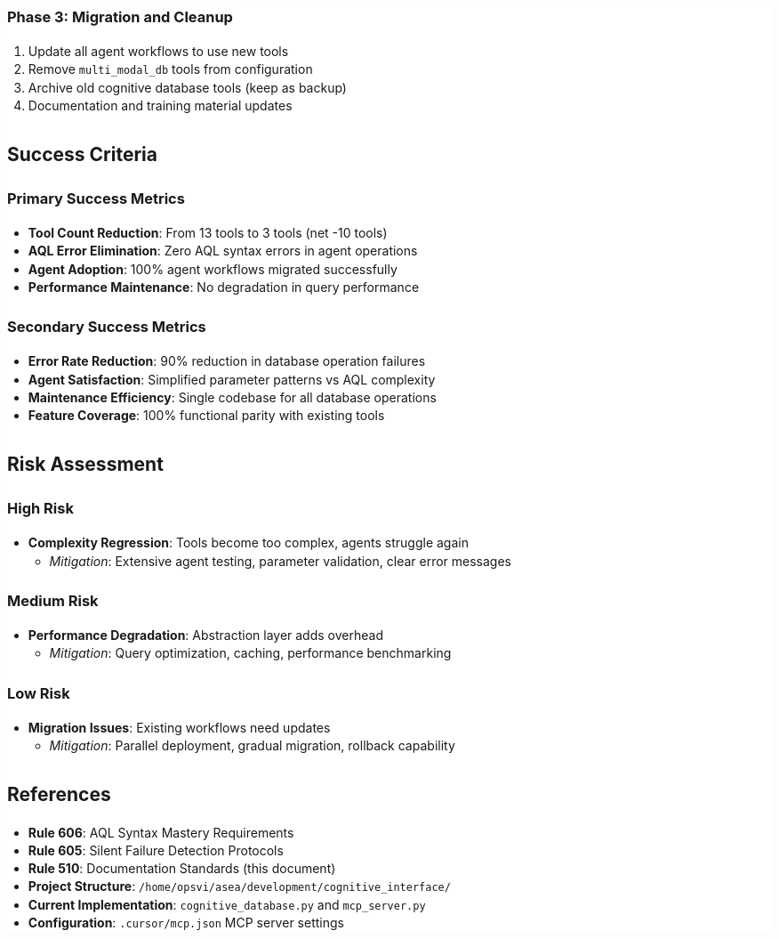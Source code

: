 ### Phase 3: Migration and Cleanup

1. Update all agent workflows to use new tools
2. Remove `multi_modal_db` tools from configuration
3. Archive old cognitive database tools (keep as backup)
4. Documentation and training material updates

## Success Criteria

### Primary Success Metrics

- **Tool Count Reduction**: From 13 tools to 3 tools (net -10 tools)
- **AQL Error Elimination**: Zero AQL syntax errors in agent operations
- **Agent Adoption**: 100% agent workflows migrated successfully
- **Performance Maintenance**: No degradation in query performance

### Secondary Success Metrics

- **Error Rate Reduction**: 90% reduction in database operation failures
- **Agent Satisfaction**: Simplified parameter patterns vs AQL complexity
- **Maintenance Efficiency**: Single codebase for all database operations
- **Feature Coverage**: 100% functional parity with existing tools

## Risk Assessment

### High Risk

- **Complexity Regression**: Tools become too complex, agents struggle again
  - _Mitigation_: Extensive agent testing, parameter validation, clear error messages

### Medium Risk

- **Performance Degradation**: Abstraction layer adds overhead
  - _Mitigation_: Query optimization, caching, performance benchmarking

### Low Risk

- **Migration Issues**: Existing workflows need updates
  - _Mitigation_: Parallel deployment, gradual migration, rollback capability

## References

- **Rule 606**: AQL Syntax Mastery Requirements
- **Rule 605**: Silent Failure Detection Protocols
- **Rule 510**: Documentation Standards (this document)
- **Project Structure**: `/home/opsvi/asea/development/cognitive_interface/`
- **Current Implementation**: `cognitive_database.py` and `mcp_server.py`
- **Configuration**: `.cursor/mcp.json` MCP server settings
